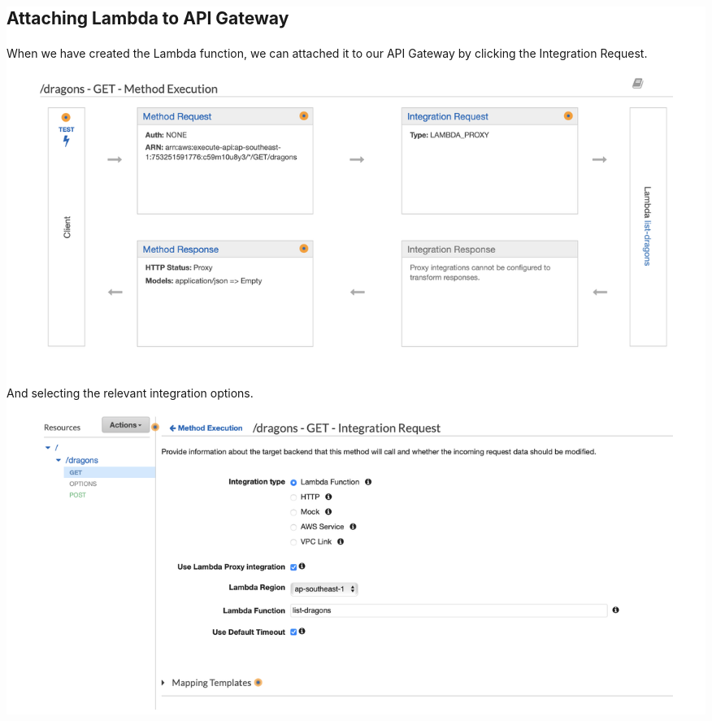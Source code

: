 ## Attaching Lambda to API Gateway

When we have created the Lambda function, we can attached it to our API Gateway by clicking the Integration Request.

<figure>
  <img src="https://github.com/mapattacker/aws/blob/master/images/lambda-api-gateway1.png?raw=true" style="width:100%" />
  <figcaption></figcaption>
</figure>

And selecting the relevant integration options.

<figure>
  <img src="https://github.com/mapattacker/aws/blob/master/images/lambda-api-gateway2.png?raw=true" style="width:100%" />
  <figcaption></figcaption>
</figure>

